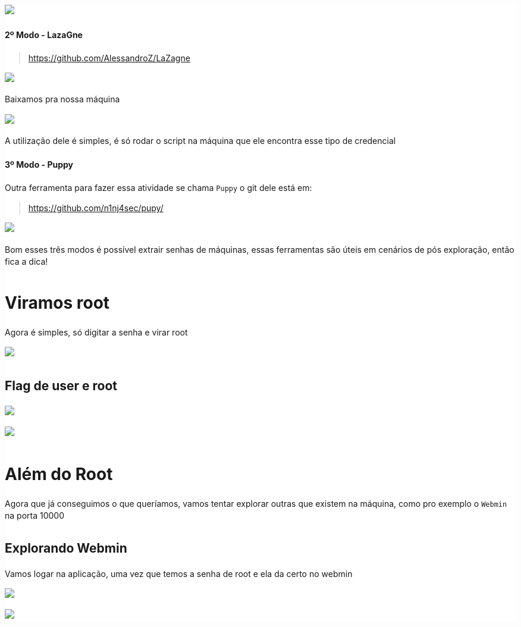 ![](https://raw.githubusercontent.com/0x4rt3mis/0x4rt3mis.github.io/master/img/htb-chaos/C_fir3.png)

#### 2º Modo - LazaGne

> https://github.com/AlessandroZ/LaZagne

![](https://raw.githubusercontent.com/0x4rt3mis/0x4rt3mis.github.io/master/img/htb-chaos/C_la.png)

Baixamos pra nossa máquina

![](https://raw.githubusercontent.com/0x4rt3mis/0x4rt3mis.github.io/master/img/htb-chaos/C_la1.png)

A utilização dele é simples, é só rodar o script na máquina que ele encontra esse tipo de credencial

#### 3º Modo - Puppy

Outra ferramenta para fazer essa atividade se chama `Puppy` o git dele está em:

> https://github.com/n1nj4sec/pupy/

![](https://raw.githubusercontent.com/0x4rt3mis/0x4rt3mis.github.io/master/img/htb-chaos/C_pup.png)

Bom esses três modos é possível extrair senhas de máquinas, essas ferramentas são úteis em cenários de pós exploração, então fica a dica!

# Viramos root

Agora é simples, só digitar a senha e virar root

![](https://raw.githubusercontent.com/0x4rt3mis/0x4rt3mis.github.io/master/img/htb-chaos/C_roota.png)

## Flag de user e root

![](https://raw.githubusercontent.com/0x4rt3mis/0x4rt3mis.github.io/master/img/htb-chaos/C_root.png)

![](https://raw.githubusercontent.com/0x4rt3mis/0x4rt3mis.github.io/master/img/htb-chaos/C_user.png)

# Além do Root

Agora que já conseguimos o que queríamos, vamos tentar explorar outras que existem na máquina, como pro exemplo o `Webmin` na porta 10000

## Explorando Webmin

Vamos logar na aplicação, uma vez que temos a senha de root e ela da certo no webmin

![](https://raw.githubusercontent.com/0x4rt3mis/0x4rt3mis.github.io/master/img/htb-chaos/C_webmin.png)

![](https://raw.githubusercontent.com/0x4rt3mis/0x4rt3mis.github.io/master/img/htb-chaos/C_webmin1.png)
